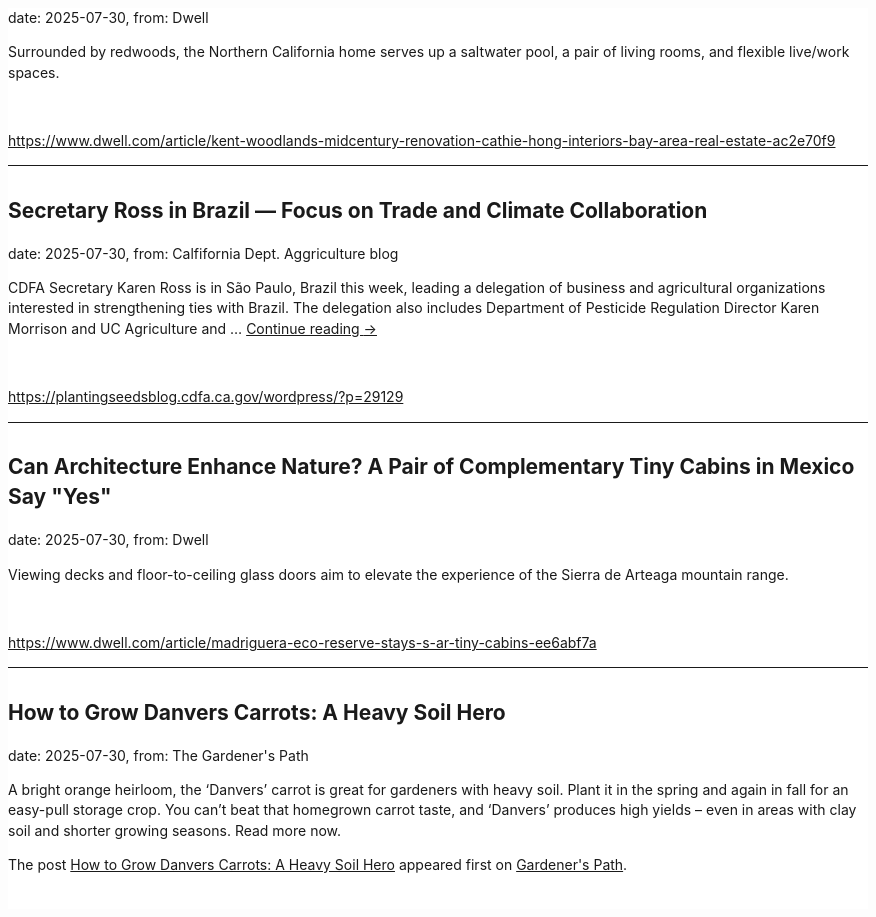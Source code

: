 date: 2025-07-30, from: Dwell

Surrounded by redwoods, the Northern California home serves up a saltwater pool, a pair of living rooms, and flexible live/work spaces. 

<br> 

<https://www.dwell.com/article/kent-woodlands-midcentury-renovation-cathie-hong-interiors-bay-area-real-estate-ac2e70f9>

---

## Secretary Ross in Brazil — Focus on Trade and Climate Collaboration

date: 2025-07-30, from: Calfifornia Dept. Aggriculture blog

CDFA Secretary Karen Ross is in São Paulo, Brazil this week, leading a delegation of business and agricultural organizations interested in strengthening ties with Brazil. The delegation also includes Department of Pesticide Regulation Director Karen Morrison and UC Agriculture and &#8230; <a href="https://plantingseedsblog.cdfa.ca.gov/wordpress/?p=29129">Continue reading <span class="meta-nav">&#8594;</span></a> 

<br> 

<https://plantingseedsblog.cdfa.ca.gov/wordpress/?p=29129>

---

## Can Architecture Enhance Nature? A Pair of Complementary Tiny Cabins in Mexico Say "Yes"

date: 2025-07-30, from: Dwell

Viewing decks and floor-to-ceiling glass doors aim to elevate the experience of the Sierra de Arteaga mountain range. 

<br> 

<https://www.dwell.com/article/madriguera-eco-reserve-stays-s-ar-tiny-cabins-ee6abf7a>

---

## How to Grow Danvers Carrots: A Heavy Soil Hero

date: 2025-07-30, from: The Gardener's Path

<p>A bright orange heirloom, the ‘Danvers’ carrot is great for gardeners with heavy soil. Plant it in the spring and again in fall for an easy-pull storage crop. You can’t beat that homegrown carrot taste, and ‘Danvers’ produces high yields – even in areas with clay soil and shorter growing seasons. Read more now.</p>
<p>The post <a href="https://gardenerspath.com/plants/vegetables/grow-danvers-carrots/">How to Grow Danvers Carrots: A Heavy Soil Hero</a> appeared first on <a href="https://gardenerspath.com">Gardener&#039;s Path</a>.</p>
 

<br> 
